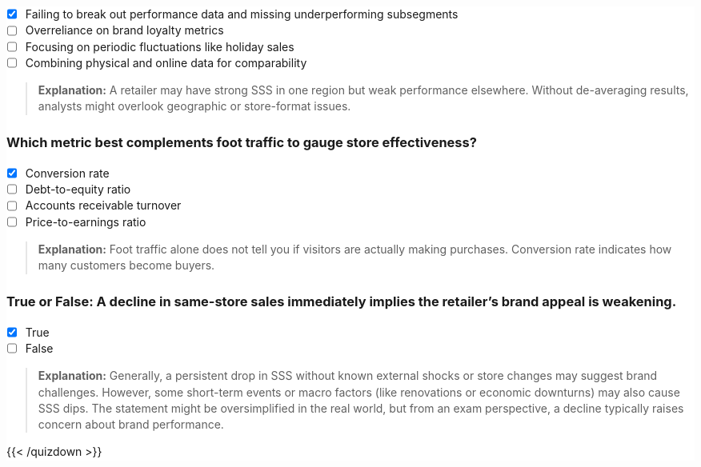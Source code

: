 - [x] Failing to break out performance data and missing underperforming subsegments
- [ ] Overreliance on brand loyalty metrics
- [ ] Focusing on periodic fluctuations like holiday sales
- [ ] Combining physical and online data for comparability

> **Explanation:** A retailer may have strong SSS in one region but weak performance elsewhere. Without de-averaging results, analysts might overlook geographic or store-format issues.

### Which metric best complements foot traffic to gauge store effectiveness?

- [x] Conversion rate
- [ ] Debt-to-equity ratio
- [ ] Accounts receivable turnover
- [ ] Price-to-earnings ratio

> **Explanation:** Foot traffic alone does not tell you if visitors are actually making purchases. Conversion rate indicates how many customers become buyers.

### True or False: A decline in same-store sales immediately implies the retailer’s brand appeal is weakening.

- [x] True
- [ ] False

> **Explanation:** Generally, a persistent drop in SSS without known external shocks or store changes may suggest brand challenges. However, some short-term events or macro factors (like renovations or economic downturns) may also cause SSS dips. The statement might be oversimplified in the real world, but from an exam perspective, a decline typically raises concern about brand performance.

{{< /quizdown >}}
